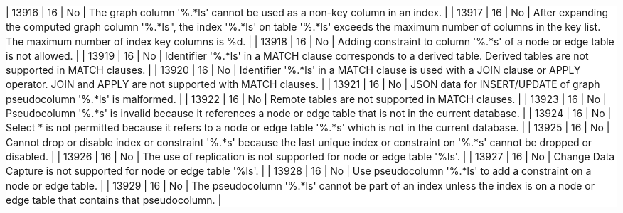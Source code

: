 | 13916 | 16 | No | The graph column '%.\*ls' cannot be used as a non-key column in an index. |
| 13917 | 16 | No | After expanding the computed graph column '%.\*ls", the index '%.\*ls' on table '%.\*ls' exceeds the maximum number of columns in the key list. The maximum number of index key columns is %d. |
| 13918 | 16 | No | Adding constraint to column '%.\*s' of a node or edge table is not allowed. |
| 13919 | 16 | No | Identifier '%.\*ls' in a MATCH clause corresponds to a derived table. Derived tables are not supported in MATCH clauses. |
| 13920 | 16 | No | Identifier '%.\*ls' in a MATCH clause is used with a JOIN clause or APPLY operator. JOIN and APPLY are not supported with MATCH clauses. |
| 13921 | 16 | No | JSON data for INSERT/UPDATE of graph pseudocolumn '%.\*ls' is malformed. |
| 13922 | 16 | No | Remote tables are not supported in MATCH clauses. |
| 13923 | 16 | No | Pseudocolumn '%.\*s' is invalid because it references a node or edge table that is not in the current database. |
| 13924 | 16 | No | Select \* is not permitted because it refers to a node or edge table '%.\*s' which is not in the current database. |
| 13925 | 16 | No | Cannot drop or disable index or constraint '%.\*s' because the last unique index or constraint on '%.\*s' cannot be dropped or disabled. |
| 13926 | 16 | No | The use of replication is not supported for node or edge table '%ls'. |
| 13927 | 16 | No | Change Data Capture is not supported for node or edge table '%ls'. |
| 13928 | 16 | No | Use pseudocolumn '%.\*ls' to add a constraint on a node or edge table. |
| 13929 | 16 | No | The pseudocolumn '%.\*ls' cannot be part of an index unless the index is on a node or edge table that contains that pseudocolumn. |
